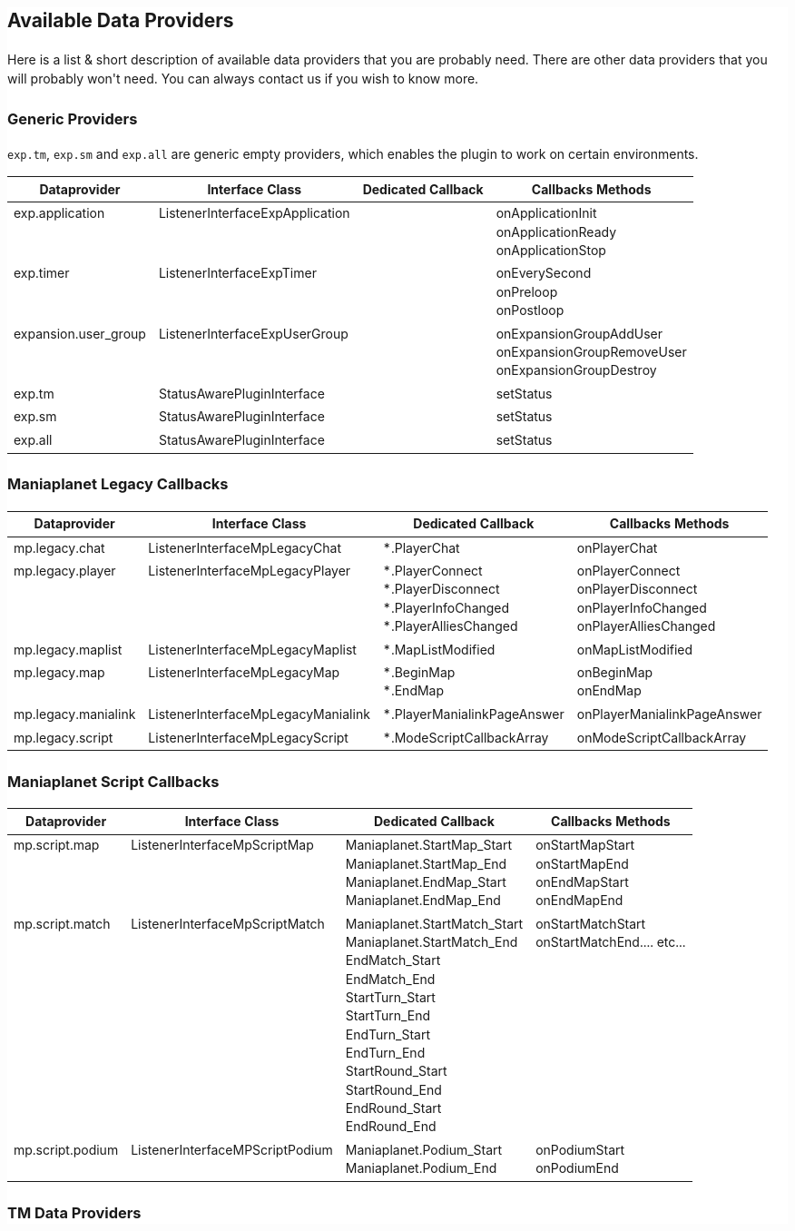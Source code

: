 ## Available Data Providers

Here is a list & short description of available data providers that you are probably need. There are other data providers 
that you will probably won't need. You can always contact us if you wish to know more.

### Generic Providers

`exp.tm`, `exp.sm` and `exp.all` are generic empty providers, which enables the plugin to work on certain environments.

| Dataprovider              | Interface Class  | Dedicated Callback | Callbacks Methods |
| ------------------------- | ---------------- | ------------------ | ----------------  | 
| exp.application           | ListenerInterfaceExpApplication |  |onApplicationInit<br> onApplicationReady<br> onApplicationStop|
| exp.timer                 | ListenerInterfaceExpTimer | | onEverySecond<br> onPreloop<br> onPostloop |
| expansion.user_group      | ListenerInterfaceExpUserGroup | |  onExpansionGroupAddUser<br> onExpansionGroupRemoveUser<br> onExpansionGroupDestroy| 
| exp.tm                    | StatusAwarePluginInterface | | setStatus | 
| exp.sm                    | StatusAwarePluginInterface | | setStatus | 
| exp.all                   | StatusAwarePluginInterface | | setStatus | 


### Maniaplanet Legacy Callbacks

| Dataprovider              | Interface Class  | Dedicated Callback | Callbacks Methods |
| --- | --- |--- |--- |
| mp.legacy.chat            | ListenerInterfaceMpLegacyChat | *.PlayerChat | onPlayerChat |
| mp.legacy.player          | ListenerInterfaceMpLegacyPlayer | *.PlayerConnect<br> *.PlayerDisconnect<br> *.PlayerInfoChanged<br> *.PlayerAlliesChanged | onPlayerConnect<br> onPlayerDisconnect<br> onPlayerInfoChanged<br> onPlayerAlliesChanged |
| mp.legacy.maplist         | ListenerInterfaceMpLegacyMaplist | *.MapListModified | onMapListModified |
| mp.legacy.map             | ListenerInterfaceMpLegacyMap| *.BeginMap<br> *.EndMap | onBeginMap<br> onEndMap |
| mp.legacy.manialink       | ListenerInterfaceMpLegacyManialink | *.PlayerManialinkPageAnswer | onPlayerManialinkPageAnswer |
| mp.legacy.script          | ListenerInterfaceMpLegacyScript | *.ModeScriptCallbackArray | onModeScriptCallbackArray |

### Maniaplanet Script Callbacks
 
 | Dataprovider              | Interface Class  | Dedicated Callback | Callbacks Methods |
 | --- | --- |--- |--- |
 |mp.script.map             |ListenerInterfaceMpScriptMap | Maniaplanet.StartMap_Start<br>Maniaplanet.StartMap_End<br> Maniaplanet.EndMap_Start<br> Maniaplanet.EndMap_End |onStartMapStart<br> onStartMapEnd<br> onEndMapStart<br> onEndMapEnd |
 |mp.script.match           |ListenerInterfaceMpScriptMatch |  Maniaplanet.StartMatch_Start<br> Maniaplanet.StartMatch_End<br> EndMatch_Start<br> EndMatch_End<br> StartTurn_Start<br> StartTurn_End<br>EndTurn_Start<br>EndTurn_End<br>StartRound_Start<br>StartRound_End<br> EndRound_Start<br>EndRound_End| onStartMatchStart<br> onStartMatchEnd.... etc...|
 |mp.script.podium          |ListenerInterfaceMPScriptPodium| Maniaplanet.Podium_Start<br>Maniaplanet.Podium_End | onPodiumStart<br>onPodiumEnd |
 
 
### TM Data Providers
